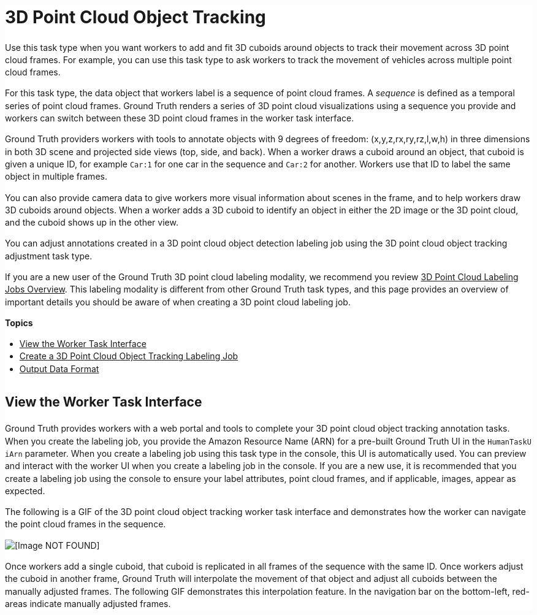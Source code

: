 # 3D Point Cloud Object Tracking<a name="sms-point-cloud-object-tracking"></a>

Use this task type when you want workers to add and fit 3D cuboids around objects to track their movement across 3D point cloud frames\. For example, you can use this task type to ask workers to track the movement of vehicles across multiple point cloud frames\. 

For this task type, the data object that workers label is a sequence of point cloud frames\. A *sequence* is defined as a temporal series of point cloud frames\. Ground Truth renders a series of 3D point cloud visualizations using a sequence you provide and workers can switch between these 3D point cloud frames in the worker task interface\. 

Ground Truth providers workers with tools to annotate objects with 9 degrees of freedom: \(x,y,z,rx,ry,rz,l,w,h\) in three dimensions in both 3D scene and projected side views \(top, side, and back\)\. When a worker draws a cuboid around an object, that cuboid is given a unique ID, for example `Car:1` for one car in the sequence and `Car:2` for another\. Workers use that ID to label the same object in multiple frames\. 

You can also provide camera data to give workers more visual information about scenes in the frame, and to help workers draw 3D cuboids around objects\. When a worker adds a 3D cuboid to identify an object in either the 2D image or the 3D point cloud, and the cuboid shows up in the other view\. 

You can adjust annotations created in a 3D point cloud object detection labeling job using the 3D point cloud object tracking adjustment task type\. 

If you are a new user of the Ground Truth 3D point cloud labeling modality, we recommend you review [3D Point Cloud Labeling Jobs Overview](sms-point-cloud-general-information.md)\. This labeling modality is different from other Ground Truth task types, and this page provides an overview of important details you should be aware of when creating a 3D point cloud labeling job\.

**Topics**
+ [View the Worker Task Interface](#sms-point-cloud-object-tracking-worker-ui)
+ [Create a 3D Point Cloud Object Tracking Labeling Job](#sms-point-cloud-object-tracking-create-labeling-job)
+ [Output Data Format](#sms-point-cloud-object-tracking-output-data)

## View the Worker Task Interface<a name="sms-point-cloud-object-tracking-worker-ui"></a>

Ground Truth provides workers with a web portal and tools to complete your 3D point cloud object tracking annotation tasks\. When you create the labeling job, you provide the Amazon Resource Name \(ARN\) for a pre\-built Ground Truth UI in the `HumanTaskUiArn` parameter\. When you create a labeling job using this task type in the console, this UI is automatically used\. You can preview and interact with the worker UI when you create a labeling job in the console\. If you are a new use, it is recommended that you create a labeling job using the console to ensure your label attributes, point cloud frames, and if applicable, images, appear as expected\. 

The following is a GIF of the 3D point cloud object tracking worker task interface and demonstrates how the worker can navigate the point cloud frames in the sequence\. 

![\[Image NOT FOUND\]](http://docs.aws.amazon.com/sagemaker/latest/dg/images/pointcloud/gifs/object_tracking/nav_frames.gif)

Once workers add a single cuboid, that cuboid is replicated in all frames of the sequence with the same ID\. Once workers adjust the cuboid in another frame, Ground Truth will interpolate the movement of that object and adjust all cuboids between the manually adjusted frames\. The following GIF demonstrates this interpolation feature\. In the navigation bar on the bottom\-left, red\-areas indicate manually adjusted frames\. 
